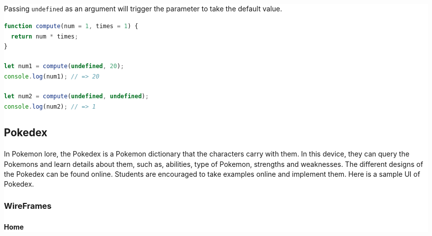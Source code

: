 Passing `undefined` as an argument will trigger the parameter to take the default value.

```js
function compute(num = 1, times = 1) {
  return num * times;
}

let num1 = compute(undefined, 20);
console.log(num1); // => 20

let num2 = compute(undefined, undefined);
console.log(num2); // => 1
```

## Pokedex
In Pokemon lore, the Pokedex is a Pokemon dictionary that the characters carry with them. In this device, they can query the Pokemons and learn details about them, such as, abilities, type of Pokemon, strengths and weaknesses. The different designs of the Pokedex can be found online. Students are encouraged to take examples online and implement them. Here is a sample UI of Pokedex.

### WireFrames
#### Home